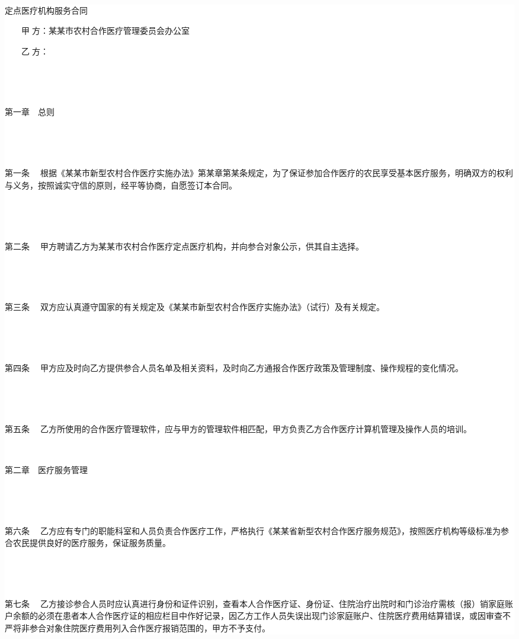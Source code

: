 



定点医疗机构服务合同



 

　　甲 方：某某市农村合作医疗管理委员会办公室

　　乙 方：

　　

　　


 第一章　总则



　　

　　

第一条
　根据《某某市新型农村合作医疗实施办法》第某章第某条规定，为了保证参加合作医疗的农民享受基本医疗服务，明确双方的权利与义务，按照诚实守信的原则，经平等协商，自愿签订本合同。

　　

　　

第二条
　甲方聘请乙方为某某市农村合作医疗定点医疗机构，并向参合对象公示，供其自主选择。

　　

　　

第三条
　双方应认真遵守国家的有关规定及《某某市新型农村合作医疗实施办法》（试行）及有关规定。

　　

　　

第四条
　甲方应及时向乙方提供参合人员名单及相关资料，及时向乙方通报合作医疗政策及管理制度、操作规程的变化情况。

　　

　　

第五条
　乙方所使用的合作医疗管理软件，应与甲方的管理软件相匹配，甲方负责乙方合作医疗计算机管理及操作人员的培训。

　　


 第二章　医疗服务管理



　　

　　

第六条
　乙方应有专门的职能科室和人员负责合作医疗工作，严格执行《某某省新型农村合作医疗服务规范》，按照医疗机构等级标准为参合农民提供良好的医疗服务，保证服务质量。

　　

　　

第七条
　乙方接诊参合人员时应认真进行身份和证件识别，查看本人合作医疗证、身份证、住院治疗出院时和门诊治疗需核（报）销家庭账户余额的必须在患者本人合作医疗证的相应栏目中作好记录，因乙方工作人员失误出现门诊家庭账户、住院医疗费用结算错误，或因审查不严将非参合对象住院医疗费用列入合作医疗报销范围的，甲方不予支付。
